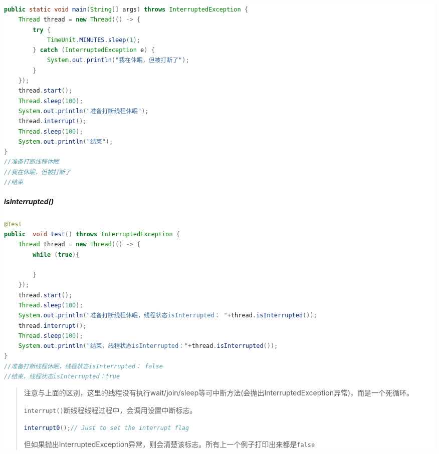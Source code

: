 ```java
public static void main(String[] args) throws InterruptedException {
    Thread thread = new Thread(() -> {
        try {
            TimeUnit.MINUTES.sleep(1);
        } catch (InterruptedException e) {
            System.out.println("我在休眠，但被打断了");
        }
    });
    thread.start();
    Thread.sleep(100);
    System.out.println("准备打断线程休眠");
    thread.interrupt();
    Thread.sleep(100);
    System.out.println("结束");
}
//准备打断线程休眠
//我在休眠，但被打断了
//结束
```

##### isInterrupted()

```java
@Test
public  void test() throws InterruptedException {
    Thread thread = new Thread(() -> {
        while (true){

        }
    });
    thread.start();
    Thread.sleep(100);
    System.out.println("准备打断线程休眠，线程状态isInterrupted： "+thread.isInterrupted());
    thread.interrupt();
    Thread.sleep(100);
    System.out.println("结束，线程状态isInterrupted："+thread.isInterrupted());
}
//准备打断线程休眠，线程状态isInterrupted： false
//结束，线程状态isInterrupted：true
```



> 注意与上面的区别，这里的线程没有执行wait/join/sleep等可中断方法(会抛出InterruptedException异常)，而是一个死循环。
>
> `interrupt()`断线程线程过程中，会调用设置中断标志。
>
> ```java
> interrupt0();// Just to set the interrupt flag
> ```
>
> 但如果抛出InterruptedException异常，则会清楚该标志。所有上一个例子打印出来都是`false`
